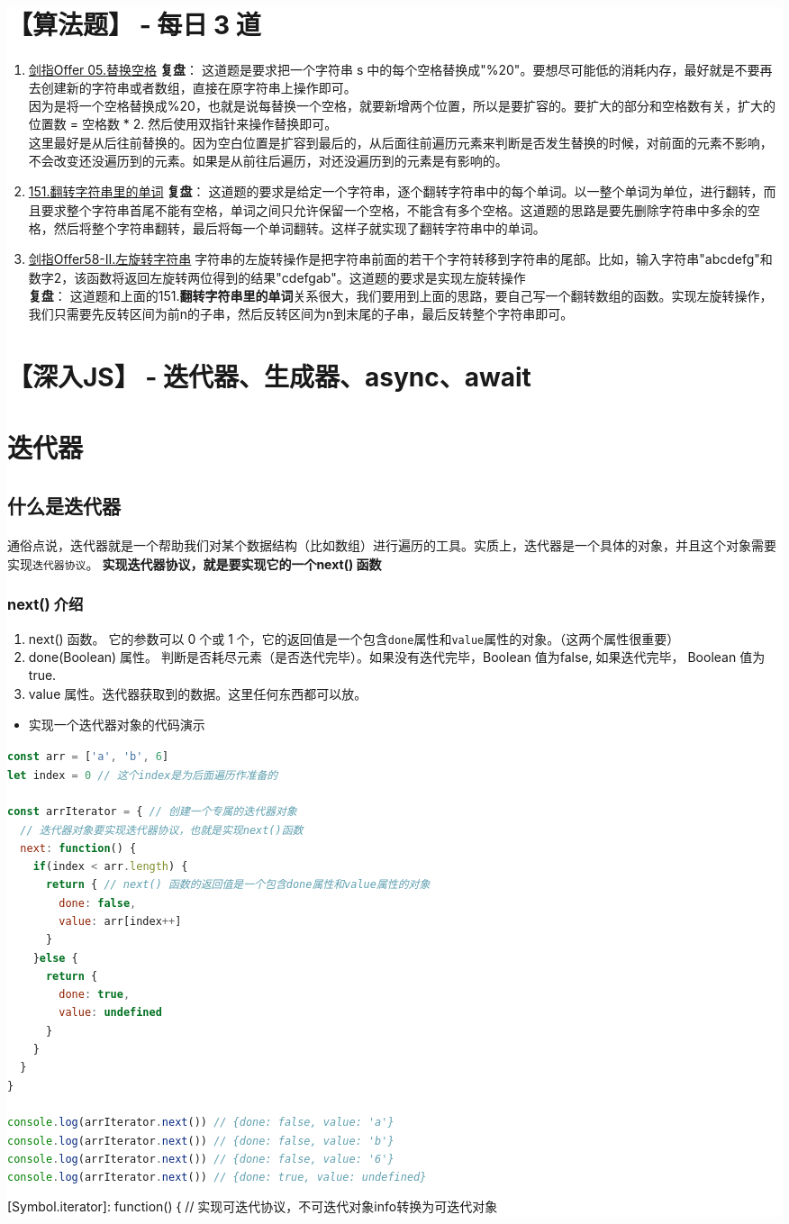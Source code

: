 # 【算法题】 - 每日 3 道
1. [剑指Offer 05.替换空格](https://github.com/jsdevin/leetcode-master/blob/master/problems/%E5%89%91%E6%8C%87Offer05.%E6%9B%BF%E6%8D%A2%E7%A9%BA%E6%A0%BC.md)
**复盘**： 这道题是要求把一个字符串 s 中的每个空格替换成"%20"。要想尽可能低的消耗内存，最好就是不要再去创建新的字符串或者数组，直接在原字符串上操作即可。  
因为是将一个空格替换成%20，也就是说每替换一个空格，就要新增两个位置，所以是要扩容的。要扩大的部分和空格数有关，扩大的位置数 = 空格数 * 2.  然后使用双指针来操作替换即可。  
这里最好是从后往前替换的。因为空白位置是扩容到最后的，从后面往前遍历元素来判断是否发生替换的时候，对前面的元素不影响，不会改变还没遍历到的元素。如果是从前往后遍历，对还没遍历到的元素是有影响的。

2. [151.翻转字符串里的单词](https://github.com/jsdevin/leetcode-master)
**复盘**： 这道题的要求是给定一个字符串，逐个翻转字符串中的每个单词。以一整个单词为单位，进行翻转，而且要求整个字符串首尾不能有空格，单词之间只允许保留一个空格，不能含有多个空格。这道题的思路是要先删除字符串中多余的空格，然后将整个字符串翻转，最后将每一个单词翻转。这样子就实现了翻转字符串中的单词。

3. [剑指Offer58-II.左旋转字符串](https://github.com/jsdevin/leetcode-master/blob/master/problems/%E5%89%91%E6%8C%87Offer58-II.%E5%B7%A6%E6%97%8B%E8%BD%AC%E5%AD%97%E7%AC%A6%E4%B8%B2.md)
字符串的左旋转操作是把字符串前面的若干个字符转移到字符串的尾部。比如，输入字符串"abcdefg"和数字2，该函数将返回左旋转两位得到的结果"cdefgab"。这道题的要求是实现左旋转操作  
**复盘**： 这道题和上面的151.**翻转字符串里的单词**关系很大，我们要用到上面的思路，要自己写一个翻转数组的函数。实现左旋转操作，我们只需要先反转区间为前n的子串，然后反转区间为n到末尾的子串，最后反转整个字符串即可。

# 【深入JS】 - 迭代器、生成器、async、await

# 迭代器

## 什么是迭代器
通俗点说，迭代器就是一个帮助我们对某个数据结构（比如数组）进行遍历的工具。实质上，迭代器是一个具体的对象，并且这个对象需要实现```迭代器协议```。 **实现迭代器协议，就是要实现它的一个next() 函数** 

### next() 介绍
1. next() 函数。 它的参数可以 0 个或 1 个，它的返回值是一个包含```done```属性和```value```属性的对象。（这两个属性很重要）
2. done(Boolean) 属性。 判断是否耗尽元素（是否迭代完毕）。如果没有迭代完毕，Boolean 值为false, 如果迭代完毕， Boolean 值为true.
3. value 属性。迭代器获取到的数据。这里任何东西都可以放。
- 实现一个迭代器对象的代码演示
```js
const arr = ['a', 'b', 6]
let index = 0 // 这个index是为后面遍历作准备的

const arrIterator = { // 创建一个专属的迭代器对象
  // 迭代器对象要实现迭代器协议，也就是实现next()函数
  next: function() {
    if(index < arr.length) {
      return { // next() 函数的返回值是一个包含done属性和value属性的对象
        done: false, 
        value: arr[index++]
      }
    }else {
      return {
        done: true,
        value: undefined
      }
    }
  }
}

console.log(arrIterator.next()) // {done: false, value: 'a'}
console.log(arrIterator.next()) // {done: false, value: 'b'}
console.log(arrIterator.next()) // {done: false, value: '6'}
console.log(arrIterator.next()) // {done: true, value: undefined}
```


  [Symbol.iterator]: function() { // 实现可迭代协议，不可迭代对象info转换为可迭代对象